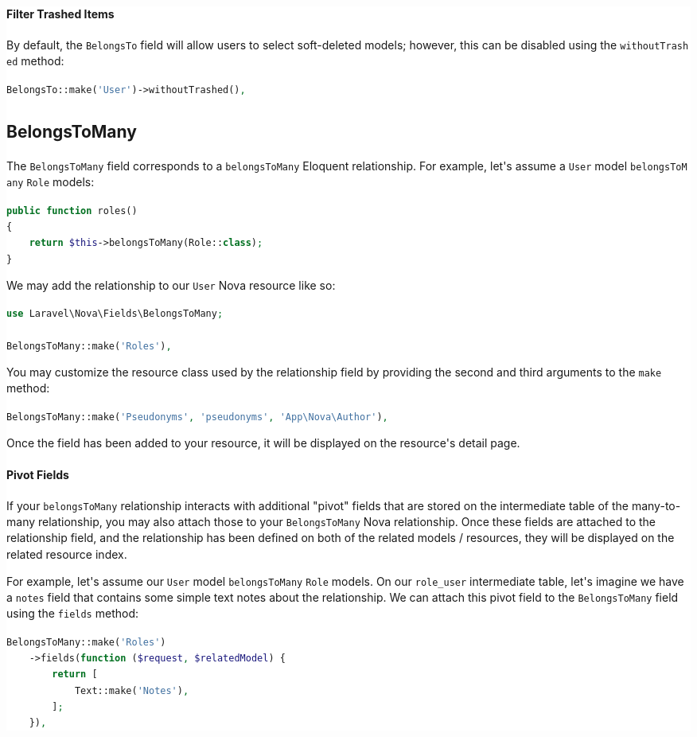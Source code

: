 #### Filter Trashed Items

By default, the `BelongsTo` field will allow users to select soft-deleted models; however, this can be disabled using the `withoutTrashed` method:

```php
BelongsTo::make('User')->withoutTrashed(),
```

## BelongsToMany

The `BelongsToMany` field corresponds to a `belongsToMany` Eloquent relationship. For example, let's assume a `User` model `belongsToMany` `Role` models:

```php
public function roles()
{
    return $this->belongsToMany(Role::class);
}
```

We may add the relationship to our `User` Nova resource like so:

```php
use Laravel\Nova\Fields\BelongsToMany;

BelongsToMany::make('Roles'),
```

You may customize the resource class used by the relationship field by providing the second and third arguments to the `make` method:

```php
BelongsToMany::make('Pseudonyms', 'pseudonyms', 'App\Nova\Author'),
```

Once the field has been added to your resource, it will be displayed on the resource's detail page.

#### Pivot Fields

If your `belongsToMany` relationship interacts with additional "pivot" fields that are stored on the intermediate table of the many-to-many relationship, you may also attach those to your `BelongsToMany` Nova relationship. Once these fields are attached to the relationship field, and the relationship has been defined on both of the related models / resources, they will be displayed on the related resource index.

For example, let's assume our `User` model `belongsToMany` `Role` models. On our `role_user` intermediate table, let's imagine we have a `notes` field that contains some simple text notes about the relationship. We can attach this pivot field to the `BelongsToMany` field using the `fields` method:

```php
BelongsToMany::make('Roles')
    ->fields(function ($request, $relatedModel) {
        return [
            Text::make('Notes'),
        ];
    }),
```

